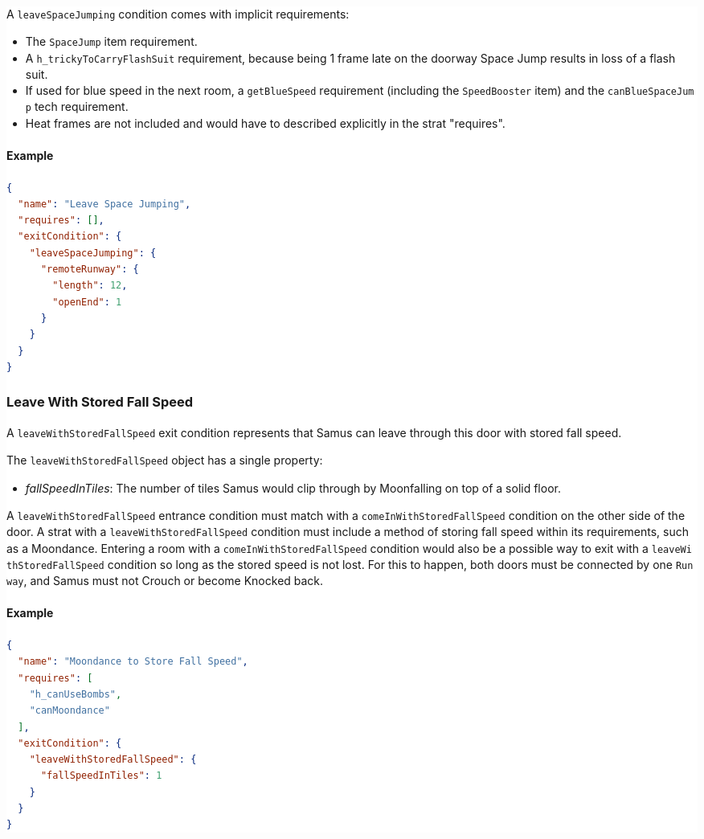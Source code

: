A `leaveSpaceJumping` condition comes with implicit requirements:
- The `SpaceJump` item requirement.
- A `h_trickyToCarryFlashSuit` requirement, because being 1 frame late on the doorway Space Jump results in loss of a flash suit.
- If used for blue speed in the next room, a `getBlueSpeed` requirement (including the `SpeedBooster` item) and the `canBlueSpaceJump` tech requirement. 
- Heat frames are not included and would have to described explicitly in the strat "requires".

#### Example
```json
{
  "name": "Leave Space Jumping",
  "requires": [],
  "exitCondition": {
    "leaveSpaceJumping": {
      "remoteRunway": {
        "length": 12,
        "openEnd": 1
      }
    }
  }
}
```

### Leave With Stored Fall Speed

A `leaveWithStoredFallSpeed` exit condition represents that Samus can leave through this door with stored fall speed.

The `leaveWithStoredFallSpeed` object has a single property:
- _fallSpeedInTiles_: The number of tiles Samus would clip through by Moonfalling on top of a solid floor.

A `leaveWithStoredFallSpeed` entrance condition must match with a `comeInWithStoredFallSpeed` condition on the other side of the door.  A strat with a `leaveWithStoredFallSpeed` condition must include a method of storing fall speed within its requirements, such as a Moondance.  Entering a room with a `comeInWithStoredFallSpeed` condition would also be a possible way to exit with a `leaveWithStoredFallSpeed` condition so long as the stored speed is not lost.  For this to happen, both doors must be connected by one `Runway`, and Samus must not Crouch or become Knocked back.

#### Example
```json
{
  "name": "Moondance to Store Fall Speed",
  "requires": [
    "h_canUseBombs",
    "canMoondance"
  ],
  "exitCondition": {
    "leaveWithStoredFallSpeed": {
      "fallSpeedInTiles": 1
    }
  }
}
```
